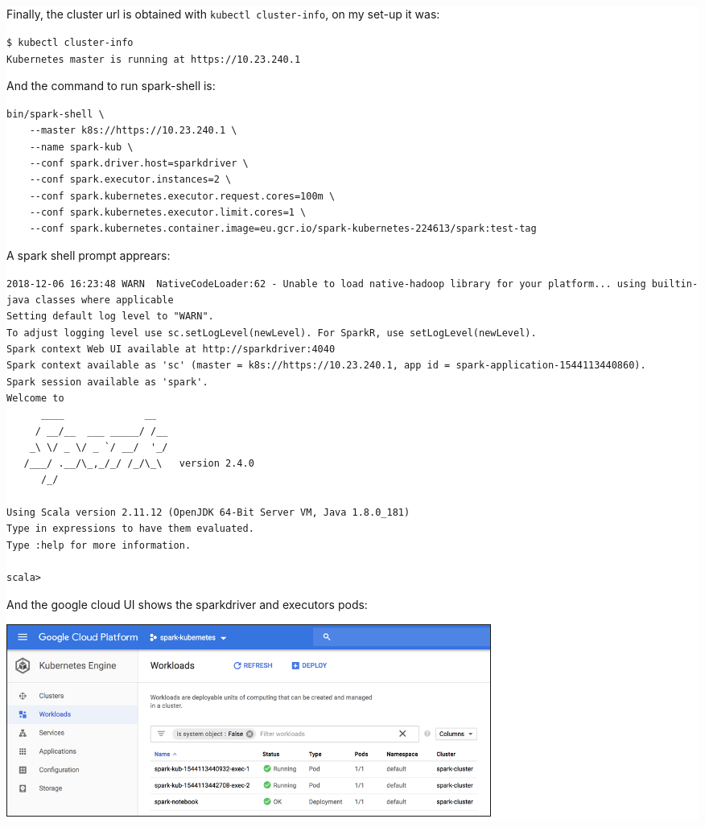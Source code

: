
Finally, the cluster url is obtained with `kubectl cluster-info`, on my set-up it was:

```
$ kubectl cluster-info
Kubernetes master is running at https://10.23.240.1
```

And the command to run spark-shell is:


```
bin/spark-shell \
    --master k8s://https://10.23.240.1 \
    --name spark-kub \
    --conf spark.driver.host=sparkdriver \
    --conf spark.executor.instances=2 \
    --conf spark.kubernetes.executor.request.cores=100m \
    --conf spark.kubernetes.executor.limit.cores=1 \
    --conf spark.kubernetes.container.image=eu.gcr.io/spark-kubernetes-224613/spark:test-tag
```

A spark shell prompt apprears:

```
2018-12-06 16:23:48 WARN  NativeCodeLoader:62 - Unable to load native-hadoop library for your platform... using builtin-java classes where applicable
Setting default log level to "WARN".
To adjust logging level use sc.setLogLevel(newLevel). For SparkR, use setLogLevel(newLevel).
Spark context Web UI available at http://sparkdriver:4040
Spark context available as 'sc' (master = k8s://https://10.23.240.1, app id = spark-application-1544113440860).
Spark session available as 'spark'.
Welcome to
      ____              __
     / __/__  ___ _____/ /__
    _\ \/ _ \/ _ `/ __/  '_/
   /___/ .__/\_,_/_/ /_/\_\   version 2.4.0
      /_/

Using Scala version 2.11.12 (OpenJDK 64-Bit Server VM, Java 1.8.0_181)
Type in expressions to have them evaluated.
Type :help for more information.

scala>
```

And the google cloud UI shows the sparkdriver and executors pods:

<img src="img/spark-workload.png" alt="drawing" width="600" border=1/>
